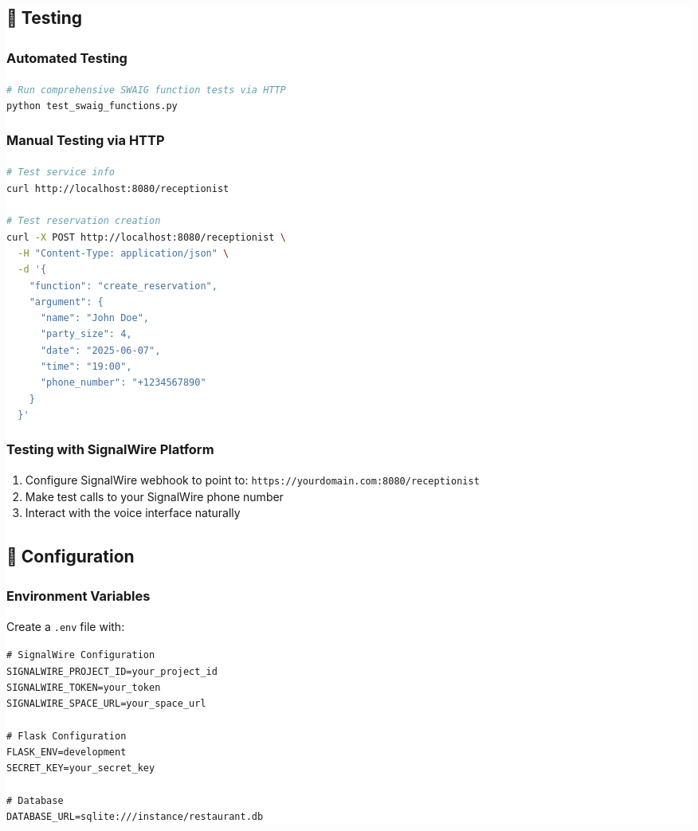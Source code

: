 ## 🧪 Testing

### Automated Testing

```bash
# Run comprehensive SWAIG function tests via HTTP
python test_swaig_functions.py
```

### Manual Testing via HTTP

```bash
# Test service info
curl http://localhost:8080/receptionist

# Test reservation creation
curl -X POST http://localhost:8080/receptionist \
  -H "Content-Type: application/json" \
  -d '{
    "function": "create_reservation",
    "argument": {
      "name": "John Doe",
      "party_size": 4,
      "date": "2025-06-07",
      "time": "19:00",
      "phone_number": "+1234567890"
    }
  }'
```

### Testing with SignalWire Platform

1. Configure SignalWire webhook to point to: `https://yourdomain.com:8080/receptionist`
2. Make test calls to your SignalWire phone number
3. Interact with the voice interface naturally

## 🔐 Configuration

### Environment Variables

Create a `.env` file with:

```env
# SignalWire Configuration
SIGNALWIRE_PROJECT_ID=your_project_id
SIGNALWIRE_TOKEN=your_token
SIGNALWIRE_SPACE_URL=your_space_url

# Flask Configuration
FLASK_ENV=development
SECRET_KEY=your_secret_key

# Database
DATABASE_URL=sqlite:///instance/restaurant.db
```
